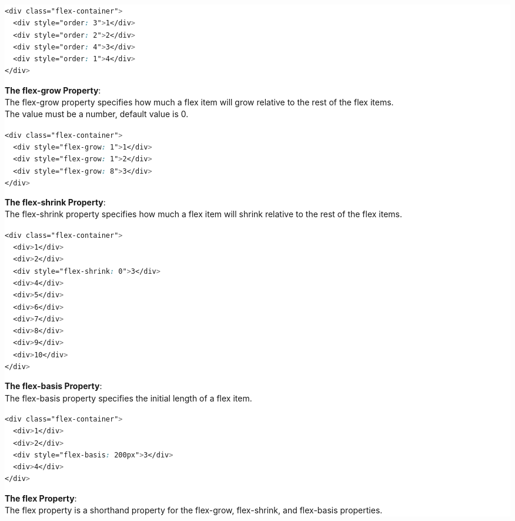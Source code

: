 ```css
<div class="flex-container">
  <div style="order: 3">1</div>
  <div style="order: 2">2</div>
  <div style="order: 4">3</div>
  <div style="order: 1">4</div>
</div>
```

**The flex-grow Property**:  
The flex-grow property specifies how much a flex item will grow relative to the rest of the flex items.  
The value must be a number, default value is 0.

```css
<div class="flex-container">
  <div style="flex-grow: 1">1</div>
  <div style="flex-grow: 1">2</div>
  <div style="flex-grow: 8">3</div>
</div>
```

**The flex-shrink Property**:  
The flex-shrink property specifies how much a flex item will shrink relative to the rest of the flex items.

```css
<div class="flex-container">
  <div>1</div>
  <div>2</div>
  <div style="flex-shrink: 0">3</div>
  <div>4</div>
  <div>5</div>
  <div>6</div>
  <div>7</div>
  <div>8</div>
  <div>9</div>
  <div>10</div>
</div>
```

**The flex-basis Property**:  
The flex-basis property specifies the initial length of a flex item.

```css
<div class="flex-container">
  <div>1</div>
  <div>2</div>
  <div style="flex-basis: 200px">3</div>
  <div>4</div>
</div>
```

**The flex Property**:  
The flex property is a shorthand property for the flex-grow, flex-shrink, and flex-basis properties.
